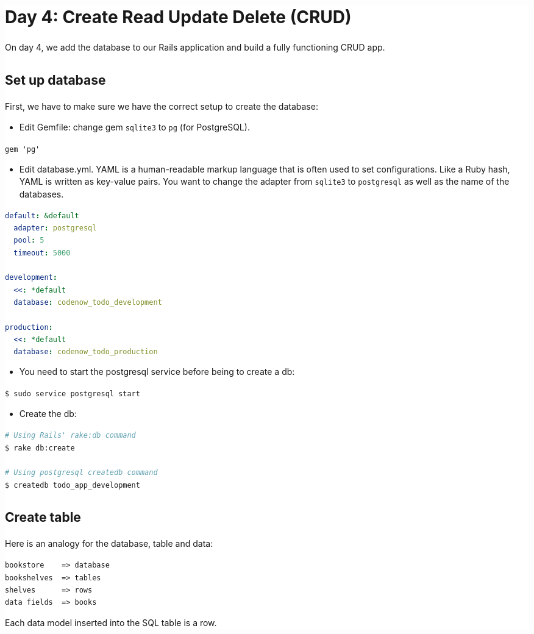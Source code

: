 # Day 4: Create Read Update Delete (CRUD)
On day 4, we add the database to our Rails application and build a fully functioning CRUD app.

## Set up database
First, we have to make sure we have the correct setup to create the database:

- Edit Gemfile: change gem `sqlite3` to `pg` (for PostgreSQL).
```
gem 'pg'
```

- Edit database.yml. YAML is a human-readable markup language that is often used to set configurations. Like a Ruby hash, YAML is written as key-value pairs.
You want to change the adapter from `sqlite3` to `postgresql` as well as the name of the databases.
```yml
default: &default
  adapter: postgresql
  pool: 5
  timeout: 5000

development:
  <<: *default
  database: codenow_todo_development

production:
  <<: *default
  database: codenow_todo_production
```

- You need to start the postgresql service before being to create a db:

```bash
$ sudo service postgresql start
```

- Create the db:
```bash
# Using Rails' rake:db command
$ rake db:create

# Using postgresql createdb command
$ createdb todo_app_development
```

## Create table
Here is an analogy for the database, table and data:
```
bookstore    => database
bookshelves  => tables
shelves      => rows
data fields  => books
```
Each data model inserted into the SQL table is a row.
